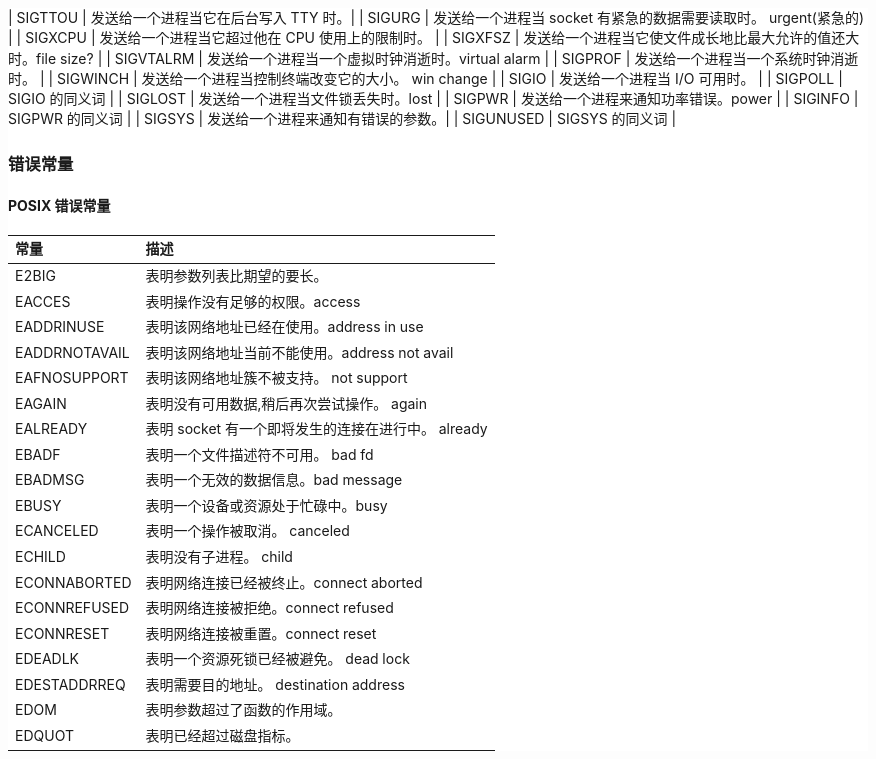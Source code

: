 | SIGTTOU | 发送给一个进程当它在后台写入 TTY 时。|
| SIGURG | 发送给一个进程当 socket 有紧急的数据需要读取时。 urgent(紧急的)  |
| SIGXCPU | 发送给一个进程当它超过他在 CPU 使用上的限制时。 |
| SIGXFSZ | 发送给一个进程当它使文件成长地比最大允许的值还大时。file size? |
| SIGVTALRM | 发送给一个进程当一个虚拟时钟消逝时。virtual alarm |
| SIGPROF	| 发送给一个进程当一个系统时钟消逝时。 |
| SIGWINCH | 发送给一个进程当控制终端改变它的大小。 win change |
| SIGIO | 发送给一个进程当 I/O 可用时。 |
| SIGPOLL | SIGIO 的同义词 |
| SIGLOST | 发送给一个进程当文件锁丢失时。lost |
| SIGPWR | 发送给一个进程来通知功率错误。power |
| SIGINFO | SIGPWR 的同义词 |
| SIGSYS | 发送给一个进程来通知有错误的参数。|
| SIGUNUSED | SIGSYS 的同义词 |


### 错误常量

#### POSIX 错误常量
| 常量 | 描述 |
| :-- | :-- |
| E2BIG | 表明参数列表比期望的要长。|
| EACCES | 表明操作没有足够的权限。access |
| EADDRINUSE | 表明该网络地址已经在使用。address in use |
| EADDRNOTAVAIL | 表明该网络地址当前不能使用。address not avail |
| EAFNOSUPPORT | 表明该网络地址簇不被支持。 not support |
| EAGAIN | 表明没有可用数据,稍后再次尝试操作。 again |
| EALREADY | 表明 socket 有一个即将发生的连接在进行中。 already |
| EBADF | 表明一个文件描述符不可用。 bad fd|file? |
| EBADMSG | 表明一个无效的数据信息。bad message |
| EBUSY | 表明一个设备或资源处于忙碌中。busy |
| ECANCELED | 表明一个操作被取消。 canceled |
| ECHILD |	表明没有子进程。 child |
| ECONNABORTED |	表明网络连接已经被终止。connect aborted |
| ECONNREFUSED |	表明网络连接被拒绝。connect refused |
| ECONNRESET |	表明网络连接被重置。connect reset |
| EDEADLK |	表明一个资源死锁已经被避免。 dead lock |
| EDESTADDRREQ |	表明需要目的地址。 destination address |
| EDOM | 表明参数超过了函数的作用域。|
| EDQUOT | 表明已经超过磁盘指标。|